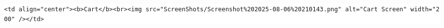     <td align="center"><b>Cart</b><br><img src="ScreenShots/Screenshot%202025-08-06%20210143.png" alt="Cart Screen" width="200" /></td>